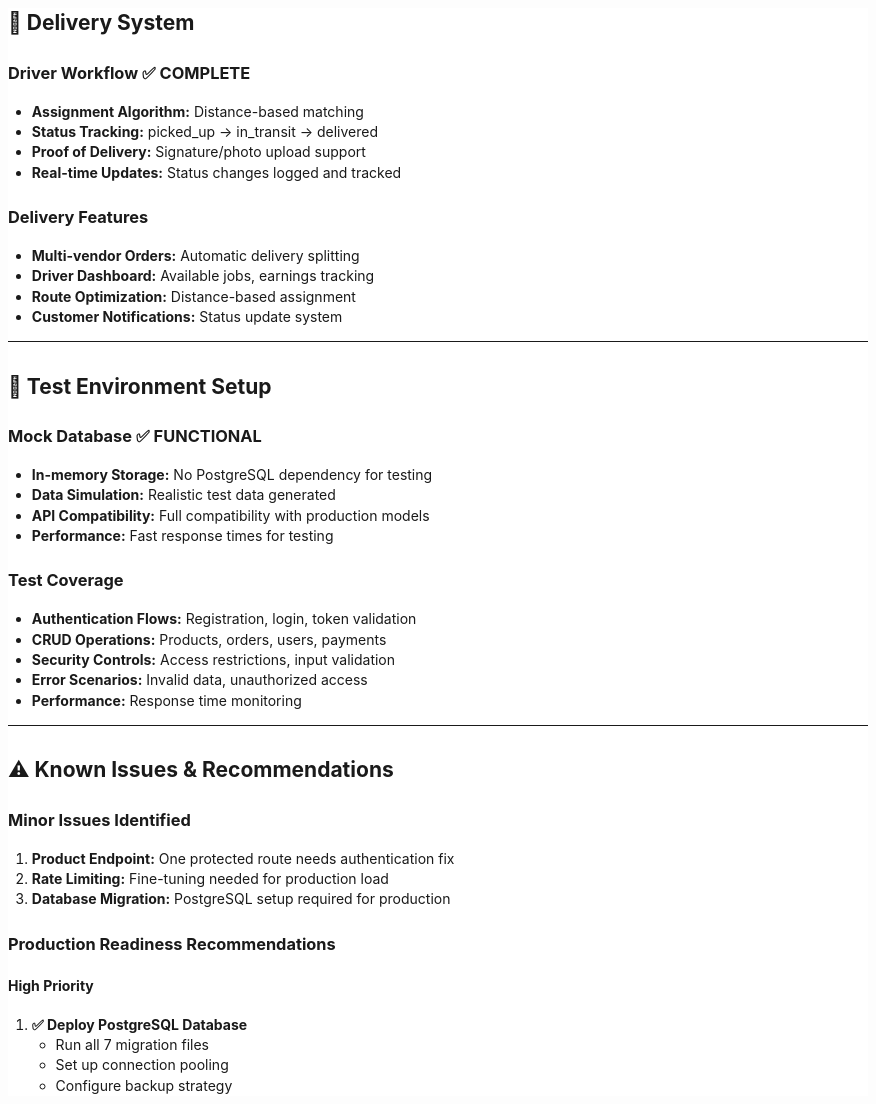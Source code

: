 
## 🚛 Delivery System

### Driver Workflow ✅ COMPLETE
- **Assignment Algorithm:** Distance-based matching
- **Status Tracking:** picked_up → in_transit → delivered
- **Proof of Delivery:** Signature/photo upload support
- **Real-time Updates:** Status changes logged and tracked

### Delivery Features
- **Multi-vendor Orders:** Automatic delivery splitting
- **Driver Dashboard:** Available jobs, earnings tracking
- **Route Optimization:** Distance-based assignment
- **Customer Notifications:** Status update system

---

## 🧪 Test Environment Setup

### Mock Database ✅ FUNCTIONAL
- **In-memory Storage:** No PostgreSQL dependency for testing
- **Data Simulation:** Realistic test data generated
- **API Compatibility:** Full compatibility with production models
- **Performance:** Fast response times for testing

### Test Coverage
- **Authentication Flows:** Registration, login, token validation
- **CRUD Operations:** Products, orders, users, payments
- **Security Controls:** Access restrictions, input validation
- **Error Scenarios:** Invalid data, unauthorized access
- **Performance:** Response time monitoring

---

## ⚠️ Known Issues & Recommendations

### Minor Issues Identified
1. **Product Endpoint:** One protected route needs authentication fix
2. **Rate Limiting:** Fine-tuning needed for production load
3. **Database Migration:** PostgreSQL setup required for production

### Production Readiness Recommendations

#### High Priority
1. **✅ Deploy PostgreSQL Database**
   - Run all 7 migration files
   - Set up connection pooling
   - Configure backup strategy
